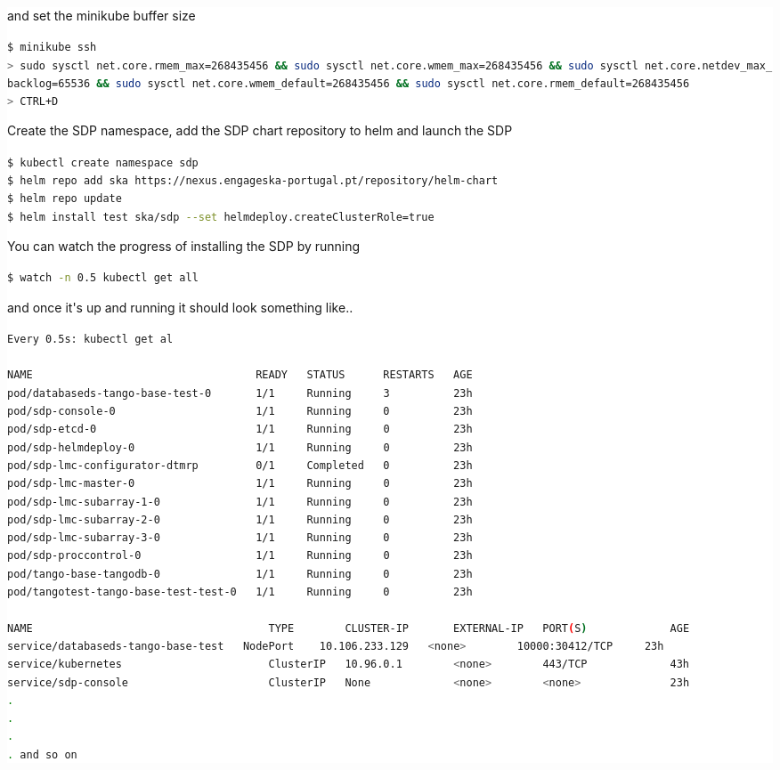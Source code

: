 and set the minikube buffer size

```bash
$ minikube ssh
> sudo sysctl net.core.rmem_max=268435456 && sudo sysctl net.core.wmem_max=268435456 && sudo sysctl net.core.netdev_max_backlog=65536 && sudo sysctl net.core.wmem_default=268435456 && sudo sysctl net.core.rmem_default=268435456
> CTRL+D
```

Create the SDP namespace, add the SDP chart repository to helm and launch the SDP

```bash
$ kubectl create namespace sdp
$ helm repo add ska https://nexus.engageska-portugal.pt/repository/helm-chart
$ helm repo update
$ helm install test ska/sdp --set helmdeploy.createClusterRole=true
```

You can watch the progress of installing the SDP by running

```bash
$ watch -n 0.5 kubectl get all
```

and once it's up and running it should look something like..

```bash
Every 0.5s: kubectl get al

NAME                                   READY   STATUS	   RESTARTS   AGE
pod/databaseds-tango-base-test-0       1/1     Running     3          23h
pod/sdp-console-0                      1/1     Running     0          23h
pod/sdp-etcd-0                         1/1     Running     0          23h
pod/sdp-helmdeploy-0                   1/1     Running     0          23h
pod/sdp-lmc-configurator-dtmrp         0/1     Completed   0          23h
pod/sdp-lmc-master-0                   1/1     Running     0          23h
pod/sdp-lmc-subarray-1-0               1/1     Running     0          23h
pod/sdp-lmc-subarray-2-0               1/1     Running     0          23h
pod/sdp-lmc-subarray-3-0               1/1     Running     0          23h
pod/sdp-proccontrol-0                  1/1     Running     0          23h
pod/tango-base-tangodb-0               1/1     Running     0          23h
pod/tangotest-tango-base-test-test-0   1/1     Running     0          23h

NAME                                     TYPE        CLUSTER-IP       EXTERNAL-IP   PORT(S)             AGE
service/databaseds-tango-base-test	 NodePort    10.106.233.129   <none>        10000:30412/TCP     23h
service/kubernetes                       ClusterIP   10.96.0.1        <none>        443/TCP             43h
service/sdp-console                      ClusterIP   None             <none>        <none>              23h
.
.
.
. and so on
```
